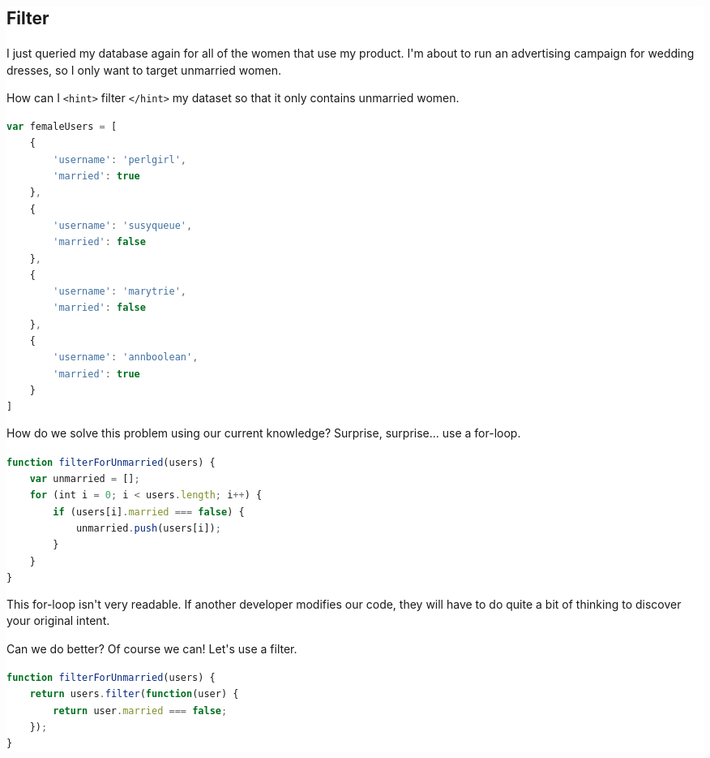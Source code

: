 ## Filter

I just queried my database again for all of the women that use my product. I'm
about to run an advertising campaign for wedding dresses, so I only want to
target unmarried women.

How can I `<hint>` filter `</hint>` my dataset so that it only contains
unmarried women.

```javascript
var femaleUsers = [
    {
        'username': 'perlgirl',
        'married': true
    },
    {
        'username': 'susyqueue',
        'married': false
    },
    {
        'username': 'marytrie',
        'married': false
    },
    {
        'username': 'annboolean',
        'married': true
    }
]
```

How do we solve this problem using our current knowledge? Surprise, surprise...
use a for-loop.

```javascript
function filterForUnmarried(users) {
    var unmarried = [];
    for (int i = 0; i < users.length; i++) {
        if (users[i].married === false) {
            unmarried.push(users[i]);
        }
    }
}
```

This for-loop isn't very readable. If another developer modifies our code, they
will have to do quite a bit of thinking to discover your original intent.

Can we do better? Of course we can! Let's use a filter.

```javascript
function filterForUnmarried(users) {
    return users.filter(function(user) {
        return user.married === false;
    });
}
```
